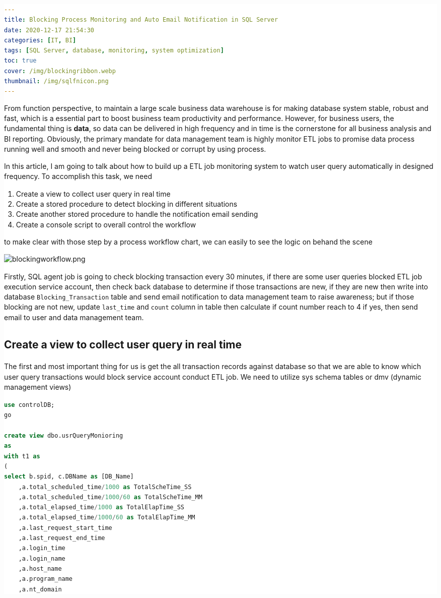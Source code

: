 ```yaml
---
title: Blocking Process Monitoring and Auto Email Notification in SQL Server
date: 2020-12-17 21:54:30
categories: [IT, BI]
tags: [SQL Server, database, monitoring, system optimization]
toc: true
cover: /img/blockingribbon.webp
thumbnail: /img/sqlfnicon.png
---
```


From function perspective, to maintain a large scale business data warehouse is for making database system stable, robust and fast, which is a essential part to boost business team productivity and performance. However, for business users, the fundamental thing is **data**, so data can be delivered in high frequency and in time is the cornerstone for all business analysis and BI reporting. Obviously, the primary mandate for data management team is highly monitor ETL jobs to promise data process running well and smooth and never being blocked or corrupt by using process.

In this article, I am going to talk about how to build up a ETL job monitoring system to watch user query automatically in designed frequency. To accomplish this task, we need 

1. Create a view to collect user query in real time
2. Create a stored procedure to detect blocking in different situations
3. Create another stored procedure to handle the notification email sending
4. Create a console script to overall control the workflow



to make clear with those step by a process workflow chart, we can easily to see the logic on behand the scene

![blockingworkflow.png](/img/screenshots/blockingworkflow.png)

Firstly, SQL agent job is going to check blocking transaction every 30 minutes, if there are some user queries blocked ETL job execution service account, then check back database to determine if those transactions are new, if they are new then write into database `Blocking_Transaction` table and send email notification  to data management team to raise awareness; but if those blocking are not new, update `last_time` and `count` column in table then calculate if count number reach to 4 if yes, then send email to user and data management team.

## Create a view to collect user query in real time

 The first and most important thing for us is get the all transaction records against database so that we are able to know which user query transactions would block service account conduct ETL job. We need to utilize sys schema tables or dmv (dynamic management views) 

```sql
use controlDB;
go

create view dbo.usrQueryMonioring
as
with t1 as
(
select b.spid, c.DBName as [DB_Name]
    ,a.total_scheduled_time/1000 as TotalScheTime_SS
    ,a.total_scheduled_time/1000/60 as TotalScheTime_MM
    ,a.total_elapsed_time/1000 as TotalElapTime_SS
    ,a.total_elapsed_time/1000/60 as TotalElapTime_MM
    ,a.last_request_start_time
    ,a.last_request_end_time
    ,a.login_time
    ,a.login_name
    ,a.host_name
    ,a.program_name
    ,a.nt_domain
```